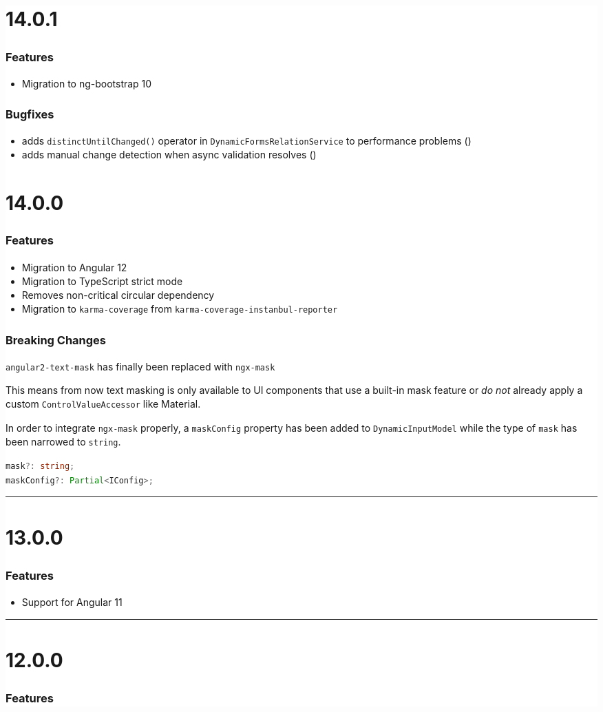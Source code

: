 # 14.0.1

### **Features**

* Migration to ng-bootstrap 10

### **Bugfixes**

* adds `distinctUntilChanged()` operator in `DynamicFormsRelationService` to performance problems ()
* adds manual change detection when async validation resolves ()

# 14.0.0

### **Features**

* Migration to Angular 12
* Migration to TypeScript strict mode
* Removes non-critical circular dependency 
* Migration to `karma-coverage` from `karma-coverage-instanbul-reporter` 

### **Breaking Changes**

`angular2-text-mask` has finally been replaced with `ngx-mask`

This means from now text masking is only available to UI components that use a built-in 
mask feature or *do not* already apply a custom `ControlValueAccessor` like Material.

In order to integrate `ngx-mask` properly, a `maskConfig` property has been added to `DynamicInputModel` while the type of `mask` has been 
narrowed to `string`.
```ts
mask?: string;
maskConfig?: Partial<IConfig>;
```

***

# 13.0.0

### **Features**

* Support for Angular 11

***

# 12.0.0

### **Features**
